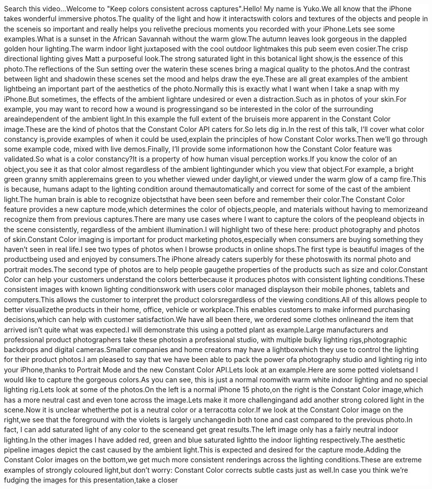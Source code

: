 Search this video…Welcome to "Keep colors consistent across captures".Hello! My name is Yuko.We all know that the iPhone takes wonderful immersive photos.The quality of the light and how it interactswith colors and textures of the objects and people in the sceneis so important and really helps you relivethe precious moments you recorded with your iPhone.Lets see some examples.What is a sunset in the African Savannah without the warm glow.The autumn leaves look gorgeous in the dappled golden hour lighting.The warm indoor light juxtaposed with the cool outdoor lightmakes this pub seem even cosier.The crisp directional lighting gives Matt a purposeful look.The strong saturated light in this botanical light show,is the essence of this photo.The reflections of the Sun setting over the waterin these scenes bring a magical quality to the photos.And the contrast between light and shadowin these scenes set the mood and helps draw the eye.These are all great examples of the ambient lightbeing an important part of the aesthetics of the photo.Normally this is exactly what I want when I take a snap with my iPhone.But sometimes, the effects of the ambient lightare undesired or even a distraction.Such as in photos of your skin.For example, you may want to record how a wound is progressingand so be interested in the color of the surrounding areaindependent of the ambient light.In this example the full extent of the bruiseis more apparent in the Constant Color image.These are the kind of photos that the Constant Color API caters for.So lets dig in.In the rest of this talk, I’ll cover what color constancy is,provide examples of when it could be used,explain the principles of how Constant Color works.Then we’ll go through some example code, mixed with live demos.Finally, I’ll provide some informationon how the Constant Color feature was validated.So what is a color constancy?It is a property of how human visual perception works.If you know the color of an object,you see it as that color almost regardless of the ambient lightingunder which you view that object.For example, a bright green granny smith appleremains green to you whether viewed under daylight,or viewed under the warm glow of a camp fire.This is because, humans adapt to the lighting condition around themautomatically and correct for some of the cast of the ambient light.The human brain is able to recognize objectsthat have been seen before and remember their color.The Constant Color feature provides a new capture mode,which determines the color of objects,people, and materials without having to memorizeand recognize them from previous captures.There are many use cases where I want to capture the colors of the peopleand objects in the scene consistently, regardless of the ambient illumination.I will highlight two of these here: product photography and photos of skin.Constant Color imaging is important for product marketing photos,especially when consumers are buying something they haven’t seen in real life.I see two types of photos when I browse products in online shops.The first type is beautiful images of the productbeing used and enjoyed by consumers.The iPhone already caters superbly for these photoswith its normal photo and portrait modes.The second type of photos are to help people gaugethe properties of the products such as size and color.Constant Color can help your customers understand the colors betterbecause it produces photos with consistent lighting conditions.These consistent images with known lighting conditionswork with users color managed displayson their mobile phones, tablets and computers.This allows the customer to interpret the product colorsregardless of the viewing conditions.All of this allows people to better visualizethe products in their home, office, vehicle or workplace.This enables customers to make informed purchasing decisions,which can help with customer satisfaction.We have all been there, we ordered some clothes onlineand the item that arrived isn’t quite what was expected.I will demonstrate this using a potted plant as example.Large manufacturers and professional product photographers take these photosin a professional studio, with multiple bulky lighting rigs,photographic backdrops and digital cameras.Smaller companies and home creators may have a lightboxwhich they use to control the lighting for their product photos.I am pleased to say that we have been able to pack the power ofa photography studio and lighting rig into your iPhone,thanks to Portrait Mode and the new Constant Color API.Lets look at an example.Here are some potted violetsand I would like to capture the gorgeous colors.As you can see, this is just a normal roomwith warm white indoor lighting and no special lighting rig.Lets look at some of the photos.On the left is a normal iPhone 15 photo,on the right is the Constant Color image,which has a more neutral cast and even tone across the image.Lets make it more challengingand add another strong colored light in the scene.Now it is unclear whetherthe pot is a neutral color or a terracotta color.If we look at the Constant Color image on the right,we see that the foreground with the violets is largely unchangedin both tone and cast compared to the previous photo.In fact, I can add saturated light of any color to the sceneand get great results.The left image only has a fairly neutral indoor lighting.In the other images I have added red, green and blue saturated lightto the indoor lighting respectively.The aesthetic pipeline images depict the cast caused by the ambient light.This is expected and desired for the capture mode.Adding the Constant Color images on the bottom,we get much more consistent renderings across the lighting conditions.These are extreme examples of strongly coloured light,but don’t worry: Constant Color corrects subtle casts just as well.In case you think we’re fudging the images for this presentation,take a closer